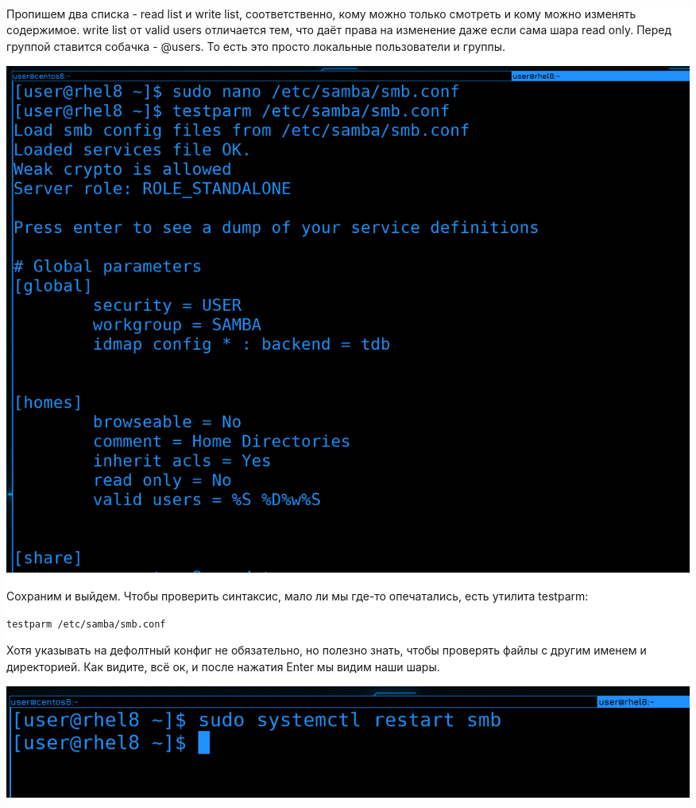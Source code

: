 Пропишем два списка - read list и write list, соответственно, кому можно только смотреть и кому можно изменять содержимое. write list от valid users отличается тем, что даёт права на изменение даже если сама шара read only. Перед группой ставится собачка - @users. То есть это просто локальные пользователи и группы.

![](images/58/testparm.png)

Сохраним и выйдем. Чтобы проверить синтаксис, мало ли мы где-то опечатались, есть утилита testparm:

```bash
testparm /etc/samba/smb.conf
```

Хотя указывать на дефолтный конфиг не обязательно, но полезно знать, чтобы проверять файлы с другим именем и директорией. Как видите, всё ок, и после нажатия Enter мы видим наши шары. 

![](images/58/restart.png)
